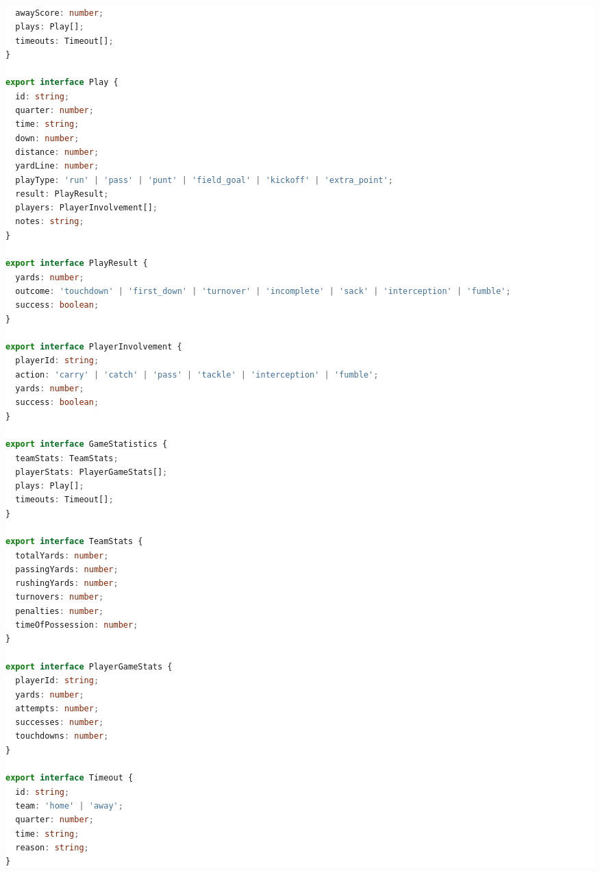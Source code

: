 ```typescript
  awayScore: number;
  plays: Play[];
  timeouts: Timeout[];
}

export interface Play {
  id: string;
  quarter: number;
  time: string;
  down: number;
  distance: number;
  yardLine: number;
  playType: 'run' | 'pass' | 'punt' | 'field_goal' | 'kickoff' | 'extra_point';
  result: PlayResult;
  players: PlayerInvolvement[];
  notes: string;
}

export interface PlayResult {
  yards: number;
  outcome: 'touchdown' | 'first_down' | 'turnover' | 'incomplete' | 'sack' | 'interception' | 'fumble';
  success: boolean;
}

export interface PlayerInvolvement {
  playerId: string;
  action: 'carry' | 'catch' | 'pass' | 'tackle' | 'interception' | 'fumble';
  yards: number;
  success: boolean;
}

export interface GameStatistics {
  teamStats: TeamStats;
  playerStats: PlayerGameStats[];
  plays: Play[];
  timeouts: Timeout[];
}

export interface TeamStats {
  totalYards: number;
  passingYards: number;
  rushingYards: number;
  turnovers: number;
  penalties: number;
  timeOfPossession: number;
}

export interface PlayerGameStats {
  playerId: string;
  yards: number;
  attempts: number;
  successes: number;
  touchdowns: number;
}

export interface Timeout {
  id: string;
  team: 'home' | 'away';
  quarter: number;
  time: string;
  reason: string;
}
```